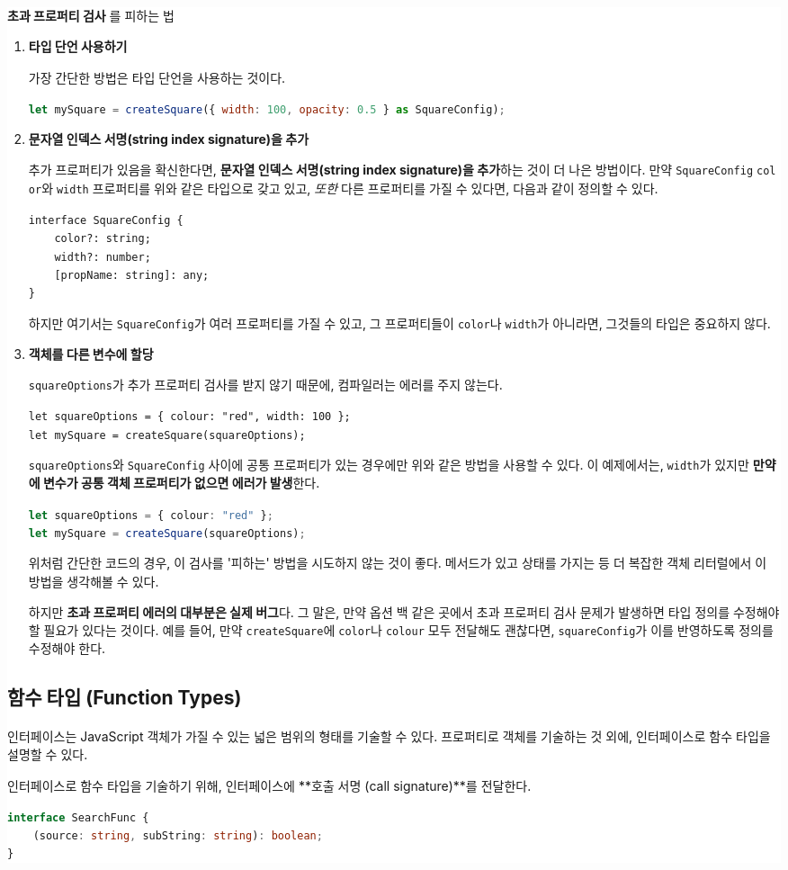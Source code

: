**초과 프로퍼티 검사** 를 피하는 법

1) **타입 단언 사용하기**

   가장 간단한 방법은 타입 단언을 사용하는 것이다.

   ```js
   let mySquare = createSquare({ width: 100, opacity: 0.5 } as SquareConfig);
   ```

   

2) **문자열 인덱스 서명(string index signature)을 추가**

   추가 프로퍼티가 있음을 확신한다면, **문자열 인덱스 서명(string index signature)을 추가**하는 것이 더 나은 방법이다. 만약 `SquareConfig` `color`와 `width` 프로퍼티를 위와 같은 타입으로 갖고 있고, *또한* 다른 프로퍼티를 가질 수 있다면, 다음과 같이 정의할 수 있다.

   ```tsx
   interface SquareConfig {
       color?: string;
       width?: number;
       [propName: string]: any;
   }
   ```

   하지만 여기서는 `SquareConfig`가 여러 프로퍼티를 가질 수 있고, 그 프로퍼티들이 `color`나 `width`가 아니라면, 그것들의 타입은 중요하지 않다.

   

3) **객체를 다른 변수에 할당**

   `squareOptions`가 추가 프로퍼티 검사를 받지 않기 때문에, 컴파일러는 에러를 주지 않는다.

   ```tsx
   let squareOptions = { colour: "red", width: 100 };
   let mySquare = createSquare(squareOptions);
   ```

   `squareOptions`와 `SquareConfig` 사이에 공통 프로퍼티가 있는 경우에만 위와 같은 방법을 사용할 수 있다. 이 예제에서는, `width`가 있지만 **만약에 변수가 공통 객체 프로퍼티가 없으면 에러가 발생**한다. 

   ```ts
   let squareOptions = { colour: "red" };
   let mySquare = createSquare(squareOptions);
   ```

   위처럼 간단한 코드의 경우, 이 검사를 '피하는' 방법을 시도하지 않는 것이 좋다. 메서드가 있고 상태를 가지는 등 더 복잡한 객체 리터럴에서 이 방법을 생각해볼 수 있다. 

   

   하지만 **초과 프로퍼티 에러의 대부분은 실제 버그**다. 그 말은, 만약 옵션 백 같은 곳에서 초과 프로퍼티 검사 문제가 발생하면 타입 정의를 수정해야 할 필요가 있다는 것이다. 예를 들어, 만약 `createSquare`에 `color`나 `colour` 모두 전달해도 괜찮다면, `squareConfig`가 이를 반영하도록 정의를 수정해야 한다.



## 함수 타입 (Function Types)

인터페이스는 JavaScript 객체가 가질 수 있는 넓은 범위의 형태를 기술할 수 있다. 프로퍼티로 객체를 기술하는 것 외에, 인터페이스로 함수 타입을 설명할 수 있다.

인터페이스로 함수 타입을 기술하기 위해, 인터페이스에 **호출 서명 (call signature)**를 전달한다.

```ts
interface SearchFunc {
    (source: string, subString: string): boolean;
}
```
